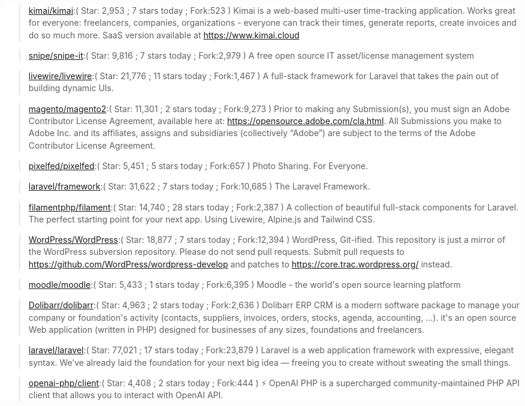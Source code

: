 > [kimai/kimai](https://github.com/kimai/kimai):( Star: 2,953 ; 7 stars today ; Fork:523 ) 
 > Kimai is a web-based multi-user time-tracking application. Works great for everyone: freelancers, companies, organizations - everyone can track their times, generate reports, create invoices and do so much more. SaaS version available at https://www.kimai.cloud

> [snipe/snipe-it](https://github.com/snipe/snipe-it):( Star: 9,816 ; 7 stars today ; Fork:2,979 ) 
 > A free open source IT asset/license management system

> [livewire/livewire](https://github.com/livewire/livewire):( Star: 21,776 ; 11 stars today ; Fork:1,467 ) 
 > A full-stack framework for Laravel that takes the pain out of building dynamic UIs.

> [magento/magento2](https://github.com/magento/magento2):( Star: 11,301 ; 2 stars today ; Fork:9,273 ) 
 > Prior to making any Submission(s), you must sign an Adobe Contributor License Agreement, available here at: https://opensource.adobe.com/cla.html. All Submissions you make to Adobe Inc. and its affiliates, assigns and subsidiaries (collectively “Adobe”) are subject to the terms of the Adobe Contributor License Agreement.

> [pixelfed/pixelfed](https://github.com/pixelfed/pixelfed):( Star: 5,451 ; 5 stars today ; Fork:657 ) 
 > Photo Sharing. For Everyone.

> [laravel/framework](https://github.com/laravel/framework):( Star: 31,622 ; 7 stars today ; Fork:10,685 ) 
 > The Laravel Framework.

> [filamentphp/filament](https://github.com/filamentphp/filament):( Star: 14,740 ; 28 stars today ; Fork:2,387 ) 
 > A collection of beautiful full-stack components for Laravel. The perfect starting point for your next app. Using Livewire, Alpine.js and Tailwind CSS.

> [WordPress/WordPress](https://github.com/WordPress/WordPress):( Star: 18,877 ; 7 stars today ; Fork:12,394 ) 
 > WordPress, Git-ified. This repository is just a mirror of the WordPress subversion repository. Please do not send pull requests. Submit pull requests to https://github.com/WordPress/wordpress-develop and patches to https://core.trac.wordpress.org/ instead.

> [moodle/moodle](https://github.com/moodle/moodle):( Star: 5,433 ; 1 stars today ; Fork:6,395 ) 
 > Moodle - the world's open source learning platform

> [Dolibarr/dolibarr](https://github.com/Dolibarr/dolibarr):( Star: 4,963 ; 2 stars today ; Fork:2,636 ) 
 > Dolibarr ERP CRM is a modern software package to manage your company or foundation's activity (contacts, suppliers, invoices, orders, stocks, agenda, accounting, ...). it's an open source Web application (written in PHP) designed for businesses of any sizes, foundations and freelancers.

> [laravel/laravel](https://github.com/laravel/laravel):( Star: 77,021 ; 17 stars today ; Fork:23,879 ) 
 > Laravel is a web application framework with expressive, elegant syntax. We’ve already laid the foundation for your next big idea — freeing you to create without sweating the small things.

> [openai-php/client](https://github.com/openai-php/client):( Star: 4,408 ; 2 stars today ; Fork:444 ) 
 > ⚡️ OpenAI PHP is a supercharged community-maintained PHP API client that allows you to interact with OpenAI API.
